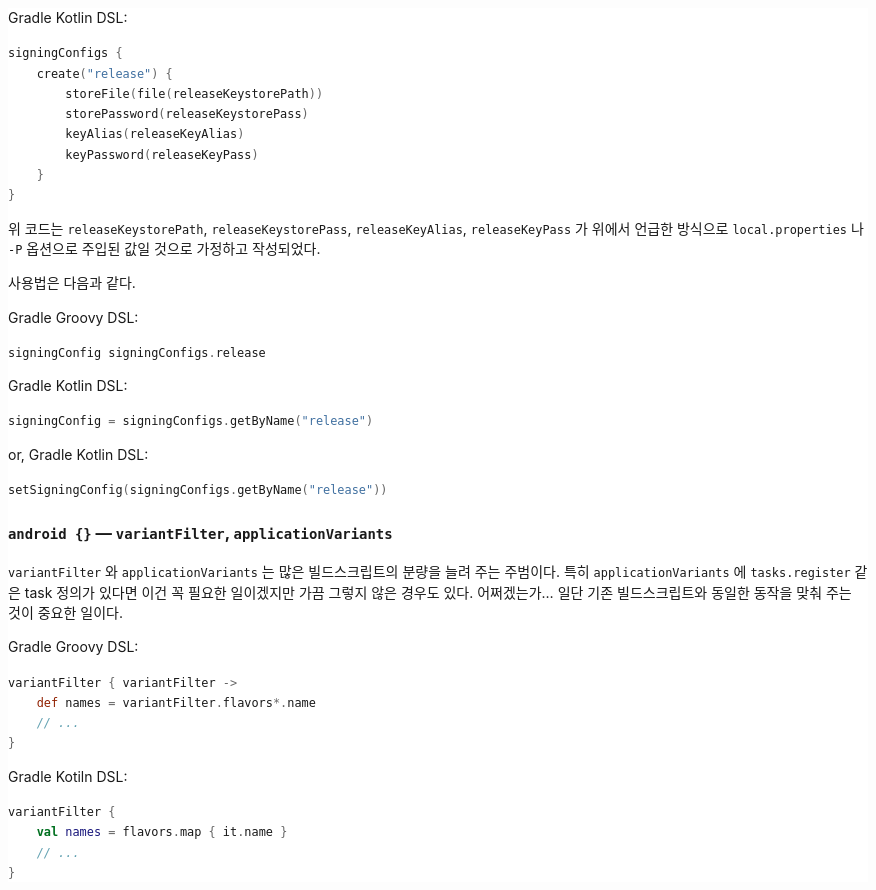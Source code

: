 Gradle Kotlin DSL:

```kotlin
signingConfigs {
    create("release") {
        storeFile(file(releaseKeystorePath))
        storePassword(releaseKeystorePass)
        keyAlias(releaseKeyAlias)
        keyPassword(releaseKeyPass)
    }
}
```

위 코드는 `releaseKeystorePath`, `releaseKeystorePass`, `releaseKeyAlias`, `releaseKeyPass` 가 위에서 언급한 방식으로 `local.properties` 나 `-P` 옵션으로 주입된 값일 것으로 가정하고 작성되었다.

사용법은 다음과 같다.

Gradle Groovy DSL:

```groovy
signingConfig signingConfigs.release
```

Gradle Kotlin DSL:

```kotlin
signingConfig = signingConfigs.getByName("release")
```

or, Gradle Kotlin DSL:

```kotlin
setSigningConfig(signingConfigs.getByName("release"))
```

### `android {}` — `variantFilter`, `applicationVariants`

`variantFilter` 와 `applicationVariants` 는 많은 빌드스크립트의 분량을 늘려 주는 주범이다. 특히 `applicationVariants` 에 `tasks.register` 같은 task 정의가 있다면 이건 꼭 필요한 일이겠지만 가끔 그렇지 않은 경우도 있다. 어쩌겠는가&hellip; 일단 기존 빌드스크립트와 동일한 동작을 맞춰 주는 것이 중요한 일이다.

Gradle Groovy DSL:

```groovy
variantFilter { variantFilter ->
    def names = variantFilter.flavors*.name
    // ...
}
```

Gradle Kotiln DSL:

```kotlin
variantFilter {
    val names = flavors.map { it.name }
    // ...
}
```
